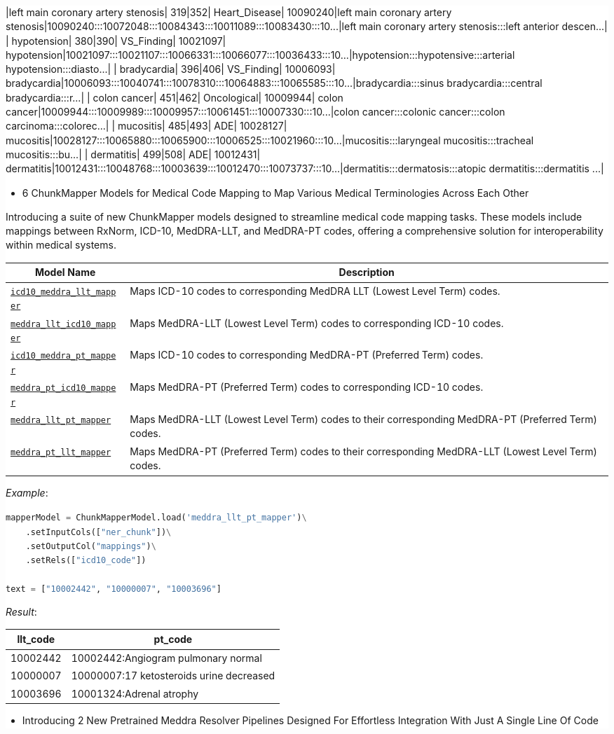 |left main coronary artery stenosis|  319|352|            Heart_Disease|       10090240|left main coronary artery stenosis|10090240:::10072048:::10084343:::10011089:::10083430:::10...|left main coronary artery stenosis:::left anterior descen...|
|                       hypotension|  380|390|               VS_Finding|       10021097|                       hypotension|10021097:::10021107:::10066331:::10066077:::10036433:::10...|hypotension:::hypotensive:::arterial hypotension:::diasto...|
|                       bradycardia|  396|406|               VS_Finding|       10006093|                       bradycardia|10006093:::10040741:::10078310:::10064883:::10065585:::10...|bradycardia:::sinus bradycardia:::central bradycardia:::r...|
|                      colon cancer|  451|462|              Oncological|       10009944|                      colon cancer|10009944:::10009989:::10009957:::10061451:::10007330:::10...|colon cancer:::colonic cancer:::colon carcinoma:::colorec...|
|                         mucositis|  485|493|                      ADE|       10028127|                         mucositis|10028127:::10065880:::10065900:::10006525:::10021960:::10...|mucositis:::laryngeal mucositis:::tracheal mucositis:::bu...|
|                        dermatitis|  499|508|                      ADE|       10012431|                        dermatitis|10012431:::10048768:::10003639:::10012470:::10073737:::10...|dermatitis:::dermatosis:::atopic dermatitis:::dermatitis ...|

- 6 ChunkMapper Models for Medical Code Mapping to Map Various Medical Terminologies Across Each Other

Introducing a suite of new ChunkMapper models designed to streamline medical code mapping tasks. These models include mappings between  RxNorm, ICD-10, MedDRA-LLT, and MedDRA-PT codes, offering a comprehensive solution for interoperability within medical systems.

| Model Name                                                            |      Description           |
|-----------------------------------------------------------------------|----------------------------|
|[`icd10_meddra_llt_mapper`](https://nlp.johnsnowlabs.com/2024/03/14/icd10_meddra_llt_mapper_en.html)| Maps ICD-10 codes to corresponding MedDRA LLT (Lowest Level Term) codes. |
|[`meddra_llt_icd10_mapper`](https://nlp.johnsnowlabs.com/2024/03/14/meddra_llt_icd10_mapper_en.html)| Maps MedDRA-LLT (Lowest Level Term) codes to corresponding ICD-10 codes. |
|[`icd10_meddra_pt_mapper`](https://nlp.johnsnowlabs.com/2024/03/15/icd10_meddra_pt_mapper_en.html)  | Maps ICD-10 codes to corresponding MedDRA-PT (Preferred Term) codes. |
|[`meddra_pt_icd10_mapper`](https://nlp.johnsnowlabs.com/2024/03/15/meddra_pt_icd10_mapper_en.html)  | Maps MedDRA-PT (Preferred Term) codes to corresponding ICD-10 codes.   |
|[`meddra_llt_pt_mapper`](https://nlp.johnsnowlabs.com/2024/03/18/meddra_llt_pt_mapper_en.html)      | Maps MedDRA-LLT (Lowest Level Term) codes to their corresponding MedDRA-PT (Preferred Term) codes. |
|[`meddra_pt_llt_mapper`](https://nlp.johnsnowlabs.com/2024/03/18/meddra_pt_llt_mapper_en.html)      | Maps MedDRA-PT (Preferred Term) codes to their corresponding MedDRA-LLT (Lowest Level Term) codes. |

*Example*:

```python
mapperModel = ChunkMapperModel.load('meddra_llt_pt_mapper')\
    .setInputCols(["ner_chunk"])\
    .setOutputCol("mappings")\
    .setRels(["icd10_code"])

text = ["10002442", "10000007", "10003696"]
```

*Result*:

|llt_code|pt_code                                 |
|--------|----------------------------------------|
|10002442|10002442:Angiogram pulmonary normal     |
|10000007|10000007:17 ketosteroids urine decreased|
|10003696|10001324:Adrenal atrophy                |

- Introducing 2 New Pretrained Meddra Resolver Pipelines Designed For Effortless Integration With Just A Single Line Of Code
